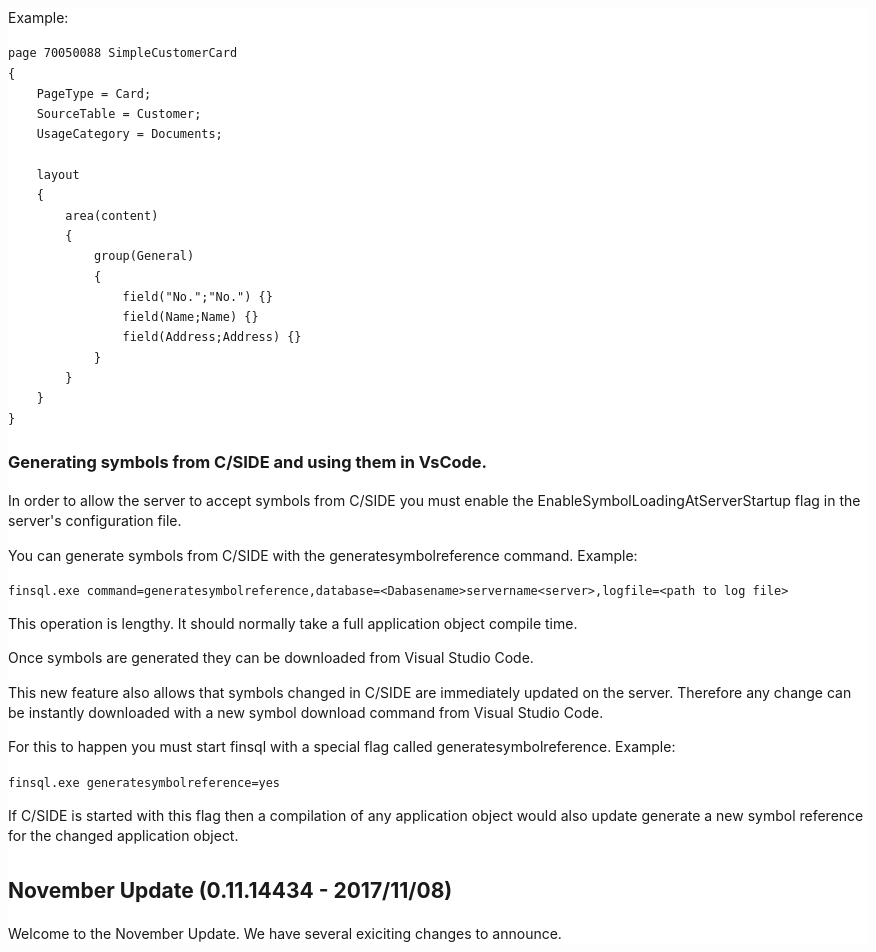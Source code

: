 Example:
```
page 70050088 SimpleCustomerCard
{
    PageType = Card;
    SourceTable = Customer;
    UsageCategory = Documents;

    layout
    {
        area(content)
        {
            group(General)
            {
                field("No.";"No.") {}
                field(Name;Name) {}
                field(Address;Address) {}
            }
        }
    }
}
```

### Generating symbols from C/SIDE and using them in VsCode.

In order to allow the server to accept symbols from C/SIDE you must enable the EnableSymbolLoadingAtServerStartup flag in the server's configuration file.

You can generate symbols from C/SIDE with the generatesymbolreference command. Example:
```
finsql.exe command=generatesymbolreference,database=<Dabasename>servername<server>,logfile=<path to log file>
```
This operation is lengthy. It should normally take a full application object compile time.

Once symbols are generated they can be downloaded from Visual Studio Code.

This new feature also allows that symbols changed in C/SIDE are immediately updated on the server. Therefore any change can be instantly downloaded with a new symbol download command from Visual Studio Code.

For this to happen you must start finsql with a special flag called generatesymbolreference.
Example:
```
finsql.exe generatesymbolreference=yes
```
If C/SIDE is started with this flag then a compilation of any application object would also update generate a new symbol reference for the changed application object.


## November Update (0.11.14434 - 2017/11/08)

Welcome to the November Update. We have several exiciting changes to announce.
